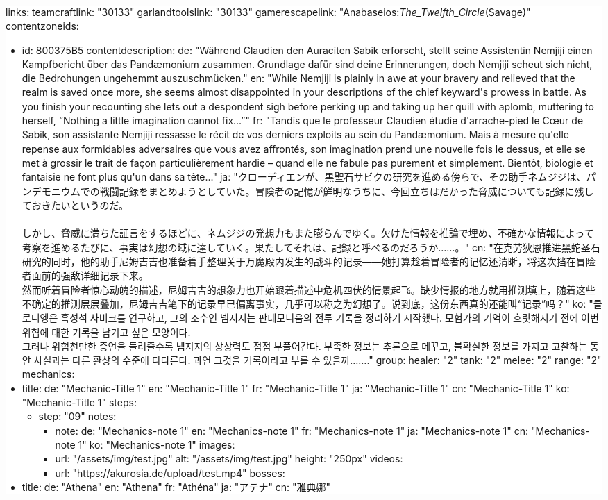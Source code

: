 links:
    teamcraftlink: "30133"
    garlandtoolslink: "30133"
    gamerescapelink: "Anabaseios:_The_Twelfth_Circle_(Savage)"
contentzoneids:
  - id: 800375B5
contentdescription:
    de: "Während Claudien den Auraciten Sabik erforscht, stellt seine Assistentin Nemjiji einen Kampfbericht über das Pandæmonium zusammen. Grundlage dafür sind deine Erinnerungen, doch Nemjiji scheut sich nicht, die Bedrohungen ungehemmt auszuschmücken."
    en: "While Nemjiji is plainly in awe at your bravery and relieved that the realm is saved once more, she seems almost disappointed in your descriptions of the chief keyward's prowess in battle. As you finish your recounting she lets out a despondent sigh before perking up and taking up her quill with aplomb, muttering to herself, “Nothing a little imagination cannot fix...”"
    fr: "Tandis que le professeur Claudien étudie d'arrache-pied le Cœur de Sabik, son assistante Nemjiji ressasse le récit de vos derniers exploits au sein du Pandæmonium. Mais à mesure qu'elle repense aux formidables adversaires que vous avez affrontés, son imagination prend une nouvelle fois le dessus, et elle se met à grossir le trait de façon particulièrement hardie – quand elle ne fabule pas purement et simplement. Bientôt, biologie et fantaisie ne font plus qu'un dans sa tête..."
    ja: "クローディエンが、黒聖石サビクの研究を進める傍らで、その助手ネムジジは、パンデモニウムでの戦闘記録をまとめようとしていた。冒険者の記憶が鮮明なうちに、今回立ちはだかった脅威についても記録に残しておきたいというのだ。<br/><br/>しかし、脅威に満ちた証言をするほどに、ネムジジの発想力もまた膨らんでゆく。欠けた情報を推論で埋め、不確かな情報によって考察を進めるたびに、事実は幻想の域に達していく。果たしてそれは、記録と呼べるのだろうか……。"
    cn: "在克劳狄恩推进黑蛇圣石研究的同时，他的助手尼姆吉吉也准备着手整理关于万魔殿内发生的战斗的记录——她打算趁着冒险者的记忆还清晰，将这次挡在冒险者面前的强敌详细记录下来。<br/>然而听着冒险者惊心动魄的描述，尼姆吉吉的想象力也开始跟着描述中危机四伏的情景起飞。缺少情报的地方就用推测填上，随着这些不确定的推测层层叠加，尼姆吉吉笔下的记录早已偏离事实，几乎可以称之为幻想了。说到底，这份东西真的还能叫“记录”吗？"
    ko: "클로디엥은 흑성석 사비크를 연구하고, 그의 조수인 넴지지는 판데모니움의 전투 기록을 정리하기 시작했다. 모험가의 기억이 흐릿해지기 전에 이번 위협에 대한 기록을 남기고 싶은 모양이다.<br/>그러나 위험천만한 증언을 들려줄수록 넴지지의 상상력도 점점 부풀어간다. 부족한 정보는 추론으로 메꾸고, 불확실한 정보를 가지고 고찰하는 동안 사실과는 다른 환상의 수준에 다다른다. 과연 그것을 기록이라고 부를 수 있을까……."
group:
    healer: "2"
    tank: "2"
    melee: "2"
    range: "2"
mechanics:
  - title:
      de: "Mechanic-Title 1"
      en: "Mechanic-Title 1"
      fr: "Mechanic-Title 1"
      ja: "Mechanic-Title 1"
      cn: "Mechanic-Title 1"
      ko: "Mechanic-Title 1"
    steps:
      - step: "09"
        notes:
          - note:
              de: "Mechanics-note 1"
              en: "Mechanics-note 1"
              fr: "Mechanics-note 1"
              ja: "Mechanics-note 1"
              cn: "Mechanics-note 1"
              ko: "Mechanics-note 1"
        images:
          - url: "/assets/img/test.jpg"
            alt: "/assets/img/test.jpg"
            height: "250px"
        videos:
          - url: "https&#58;//akurosia.de/upload/test.mp4"
bosses:
  - title:
      de: "Athena"
      en: "Athena"
      fr: "Athéna"
      ja: "アテナ"
      cn: "雅典娜"